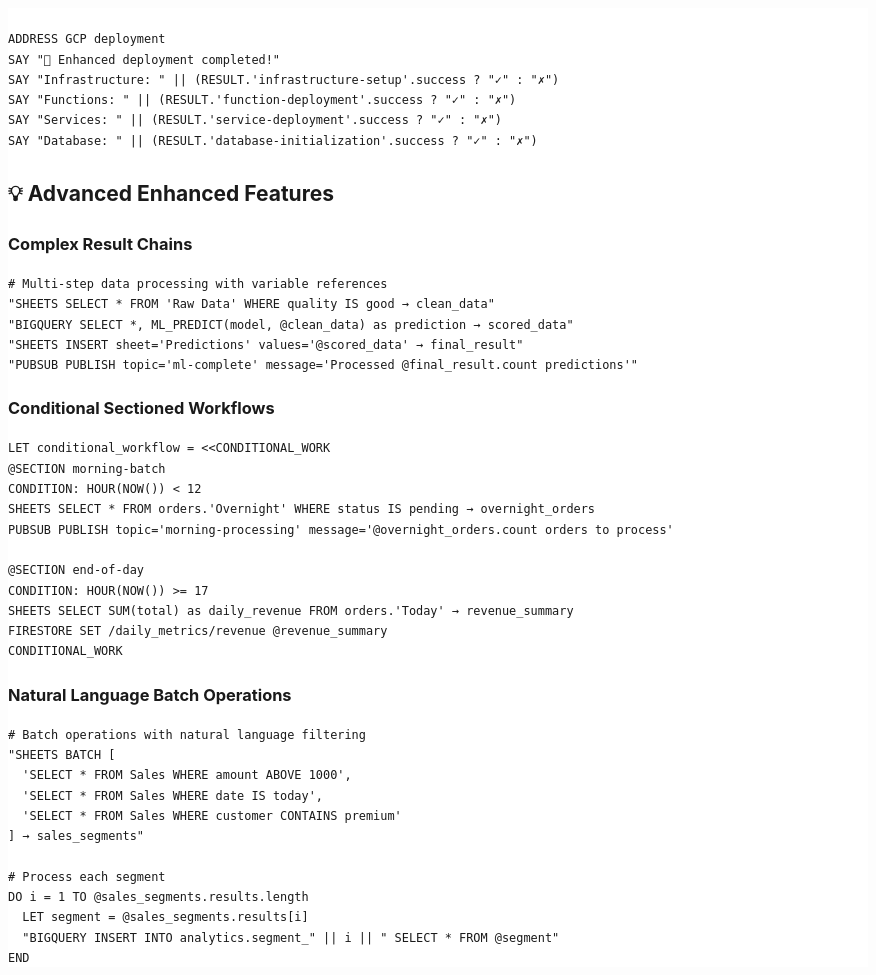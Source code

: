 ```rexx

ADDRESS GCP deployment
SAY "🚀 Enhanced deployment completed!"
SAY "Infrastructure: " || (RESULT.'infrastructure-setup'.success ? "✓" : "✗")
SAY "Functions: " || (RESULT.'function-deployment'.success ? "✓" : "✗") 
SAY "Services: " || (RESULT.'service-deployment'.success ? "✓" : "✗")
SAY "Database: " || (RESULT.'database-initialization'.success ? "✓" : "✗")
```

## 💡 Advanced Enhanced Features

### Complex Result Chains
```rexx
# Multi-step data processing with variable references
"SHEETS SELECT * FROM 'Raw Data' WHERE quality IS good → clean_data"
"BIGQUERY SELECT *, ML_PREDICT(model, @clean_data) as prediction → scored_data"
"SHEETS INSERT sheet='Predictions' values='@scored_data' → final_result"
"PUBSUB PUBLISH topic='ml-complete' message='Processed @final_result.count predictions'"
```

### Conditional Sectioned Workflows
```rexx
LET conditional_workflow = <<CONDITIONAL_WORK
@SECTION morning-batch
CONDITION: HOUR(NOW()) < 12
SHEETS SELECT * FROM orders.'Overnight' WHERE status IS pending → overnight_orders
PUBSUB PUBLISH topic='morning-processing' message='@overnight_orders.count orders to process'

@SECTION end-of-day
CONDITION: HOUR(NOW()) >= 17
SHEETS SELECT SUM(total) as daily_revenue FROM orders.'Today' → revenue_summary
FIRESTORE SET /daily_metrics/revenue @revenue_summary
CONDITIONAL_WORK
```

### Natural Language Batch Operations
```rexx
# Batch operations with natural language filtering
"SHEETS BATCH [
  'SELECT * FROM Sales WHERE amount ABOVE 1000',
  'SELECT * FROM Sales WHERE date IS today', 
  'SELECT * FROM Sales WHERE customer CONTAINS premium'
] → sales_segments"

# Process each segment
DO i = 1 TO @sales_segments.results.length
  LET segment = @sales_segments.results[i]
  "BIGQUERY INSERT INTO analytics.segment_" || i || " SELECT * FROM @segment"
END
```
